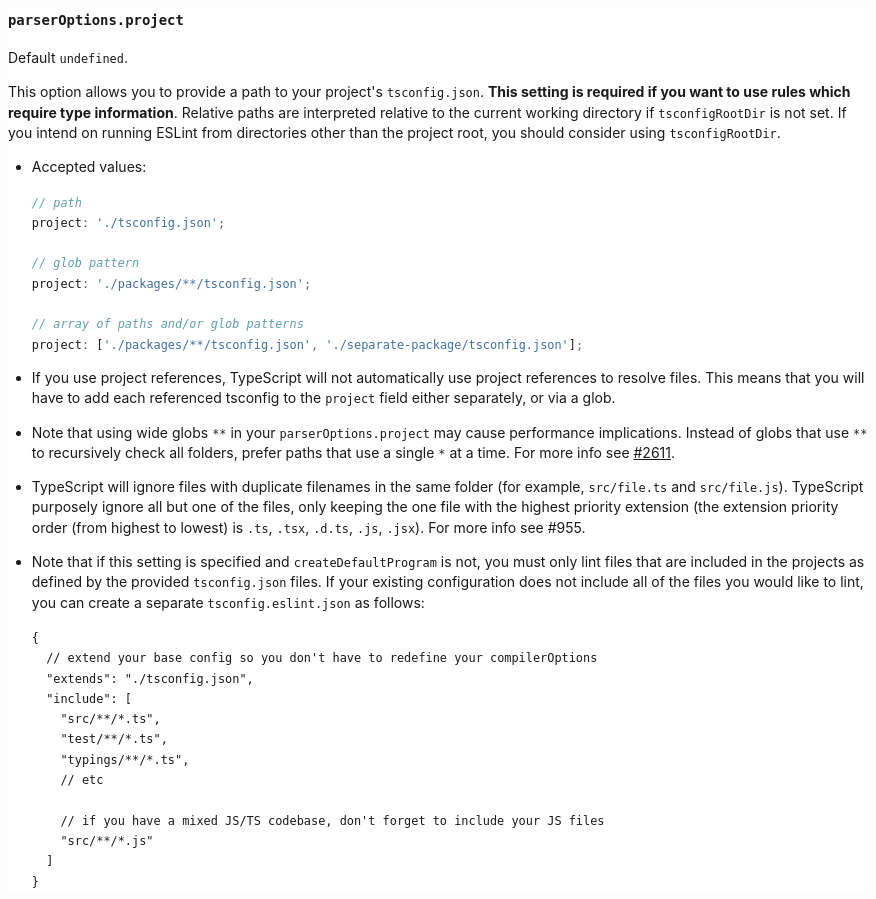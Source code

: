 ### `parserOptions.project`

Default `undefined`.

This option allows you to provide a path to your project's `tsconfig.json`. **This setting is required if you want to use rules which require type information**. Relative paths are interpreted relative to the current working directory if `tsconfigRootDir` is not set. If you intend on running ESLint from directories other than the project root, you should consider using `tsconfigRootDir`.

- Accepted values:

  ```js
  // path
  project: './tsconfig.json';

  // glob pattern
  project: './packages/**/tsconfig.json';

  // array of paths and/or glob patterns
  project: ['./packages/**/tsconfig.json', './separate-package/tsconfig.json'];
  ```

- If you use project references, TypeScript will not automatically use project references to resolve files. This means that you will have to add each referenced tsconfig to the `project` field either separately, or via a glob.

- Note that using wide globs `**` in your `parserOptions.project` may cause performance implications. Instead of globs that use `**` to recursively check all folders, prefer paths that use a single `*` at a time. For more info see [#2611](https://github.com/typescript-eslint/typescript-eslint/issues/2611).

- TypeScript will ignore files with duplicate filenames in the same folder (for example, `src/file.ts` and `src/file.js`). TypeScript purposely ignore all but one of the files, only keeping the one file with the highest priority extension (the extension priority order (from highest to lowest) is `.ts`, `.tsx`, `.d.ts`, `.js`, `.jsx`). For more info see #955.

- Note that if this setting is specified and `createDefaultProgram` is not, you must only lint files that are included in the projects as defined by the provided `tsconfig.json` files. If your existing configuration does not include all of the files you would like to lint, you can create a separate `tsconfig.eslint.json` as follows:

  ```jsonc
  {
    // extend your base config so you don't have to redefine your compilerOptions
    "extends": "./tsconfig.json",
    "include": [
      "src/**/*.ts",
      "test/**/*.ts",
      "typings/**/*.ts",
      // etc

      // if you have a mixed JS/TS codebase, don't forget to include your JS files
      "src/**/*.js"
    ]
  }
  ```
